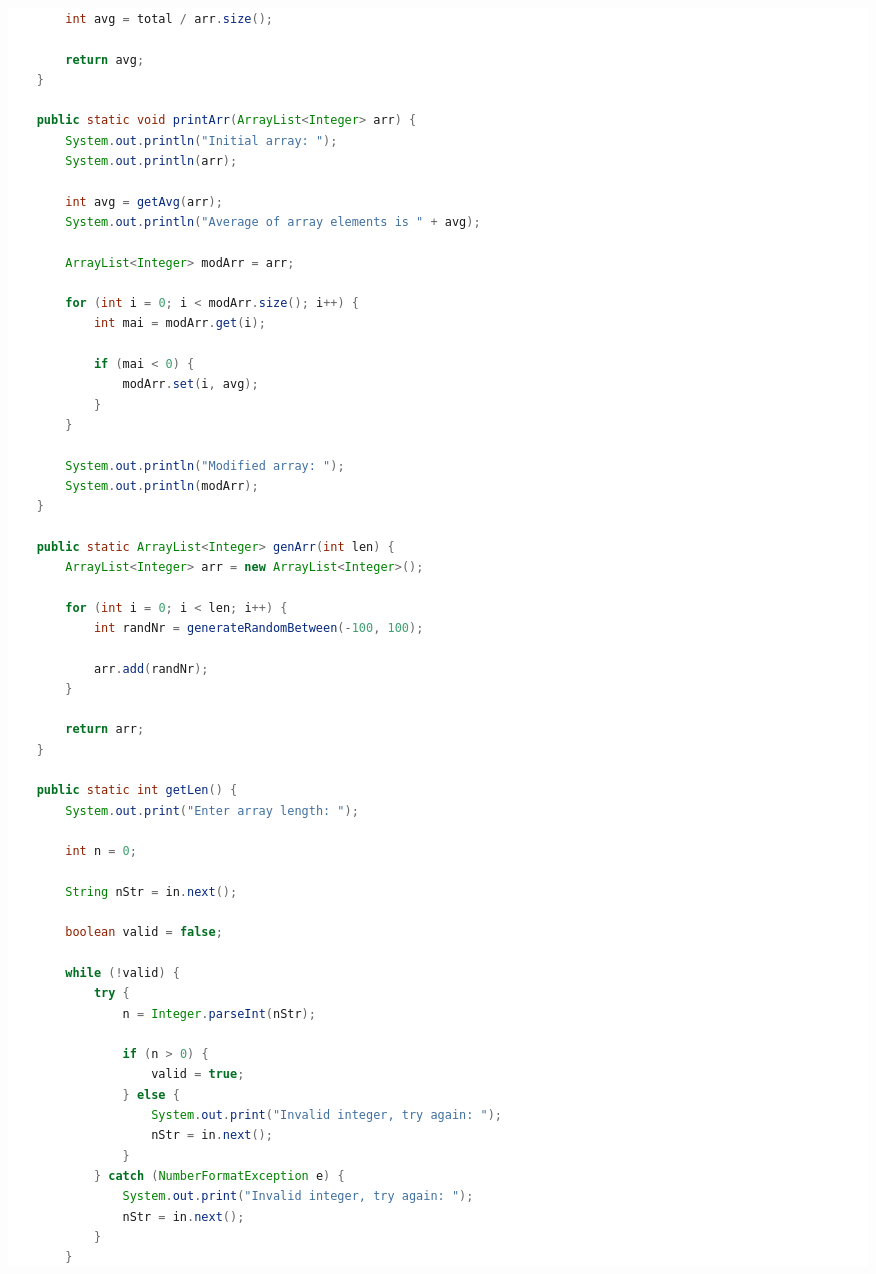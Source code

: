 ```java
        int avg = total / arr.size();

        return avg;
    }

    public static void printArr(ArrayList<Integer> arr) {
        System.out.println("Initial array: ");
        System.out.println(arr);

        int avg = getAvg(arr);
        System.out.println("Average of array elements is " + avg);

        ArrayList<Integer> modArr = arr;

        for (int i = 0; i < modArr.size(); i++) {
            int mai = modArr.get(i);

            if (mai < 0) {
                modArr.set(i, avg);
            }
        }

        System.out.println("Modified array: ");
        System.out.println(modArr);
    }

    public static ArrayList<Integer> genArr(int len) {
        ArrayList<Integer> arr = new ArrayList<Integer>();

        for (int i = 0; i < len; i++) {
            int randNr = generateRandomBetween(-100, 100);

            arr.add(randNr);
        }

        return arr;
    }

    public static int getLen() {
        System.out.print("Enter array length: ");

        int n = 0;

        String nStr = in.next();

        boolean valid = false;

        while (!valid) {
            try {
                n = Integer.parseInt(nStr);

                if (n > 0) {
                    valid = true;
                } else {
                    System.out.print("Invalid integer, try again: ");
                    nStr = in.next();
                }
            } catch (NumberFormatException e) {
                System.out.print("Invalid integer, try again: ");
                nStr = in.next();
            }
        }

```